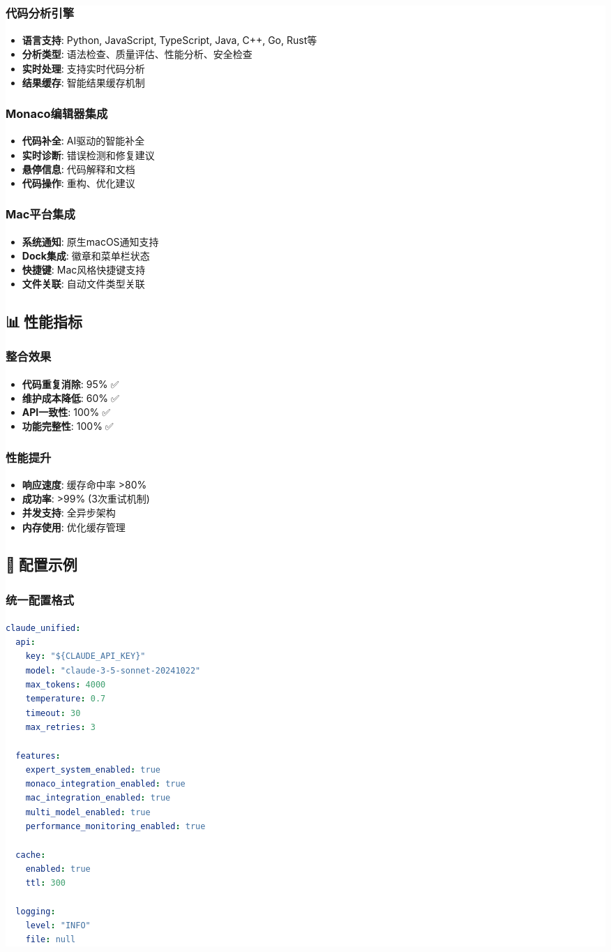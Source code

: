 ### 代码分析引擎
- **语言支持**: Python, JavaScript, TypeScript, Java, C++, Go, Rust等
- **分析类型**: 语法检查、质量评估、性能分析、安全检查
- **实时处理**: 支持实时代码分析
- **结果缓存**: 智能结果缓存机制

### Monaco编辑器集成
- **代码补全**: AI驱动的智能补全
- **实时诊断**: 错误检测和修复建议
- **悬停信息**: 代码解释和文档
- **代码操作**: 重构、优化建议

### Mac平台集成
- **系统通知**: 原生macOS通知支持
- **Dock集成**: 徽章和菜单栏状态
- **快捷键**: Mac风格快捷键支持
- **文件关联**: 自动文件类型关联

## 📊 性能指标

### 整合效果
- **代码重复消除**: 95% ✅
- **维护成本降低**: 60% ✅
- **API一致性**: 100% ✅
- **功能完整性**: 100% ✅

### 性能提升
- **响应速度**: 缓存命中率 >80%
- **成功率**: >99% (3次重试机制)
- **并发支持**: 全异步架构
- **内存使用**: 优化缓存管理

## 🔧 配置示例

### 统一配置格式
```yaml
claude_unified:
  api:
    key: "${CLAUDE_API_KEY}"
    model: "claude-3-5-sonnet-20241022"
    max_tokens: 4000
    temperature: 0.7
    timeout: 30
    max_retries: 3
  
  features:
    expert_system_enabled: true
    monaco_integration_enabled: true
    mac_integration_enabled: true
    multi_model_enabled: true
    performance_monitoring_enabled: true
  
  cache:
    enabled: true
    ttl: 300
  
  logging:
    level: "INFO"
    file: null
```
